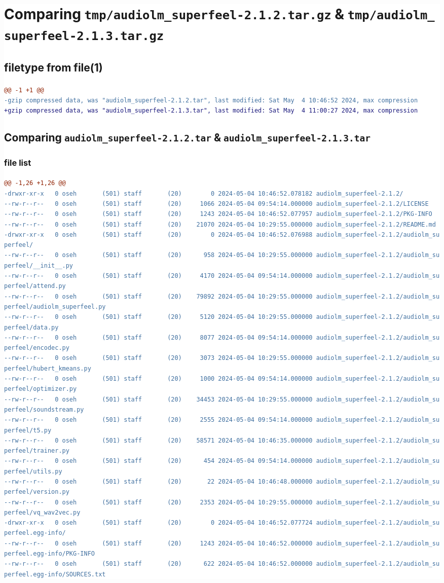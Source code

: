 # Comparing `tmp/audiolm_superfeel-2.1.2.tar.gz` & `tmp/audiolm_superfeel-2.1.3.tar.gz`

## filetype from file(1)

```diff
@@ -1 +1 @@
-gzip compressed data, was "audiolm_superfeel-2.1.2.tar", last modified: Sat May  4 10:46:52 2024, max compression
+gzip compressed data, was "audiolm_superfeel-2.1.3.tar", last modified: Sat May  4 11:00:27 2024, max compression
```

## Comparing `audiolm_superfeel-2.1.2.tar` & `audiolm_superfeel-2.1.3.tar`

### file list

```diff
@@ -1,26 +1,26 @@
-drwxr-xr-x   0 oseh       (501) staff       (20)        0 2024-05-04 10:46:52.078182 audiolm_superfeel-2.1.2/
--rw-r--r--   0 oseh       (501) staff       (20)     1066 2024-05-04 09:54:14.000000 audiolm_superfeel-2.1.2/LICENSE
--rw-r--r--   0 oseh       (501) staff       (20)     1243 2024-05-04 10:46:52.077957 audiolm_superfeel-2.1.2/PKG-INFO
--rw-r--r--   0 oseh       (501) staff       (20)    21070 2024-05-04 10:29:55.000000 audiolm_superfeel-2.1.2/README.md
-drwxr-xr-x   0 oseh       (501) staff       (20)        0 2024-05-04 10:46:52.076988 audiolm_superfeel-2.1.2/audiolm_superfeel/
--rw-r--r--   0 oseh       (501) staff       (20)      958 2024-05-04 10:29:55.000000 audiolm_superfeel-2.1.2/audiolm_superfeel/__init__.py
--rw-r--r--   0 oseh       (501) staff       (20)     4170 2024-05-04 09:54:14.000000 audiolm_superfeel-2.1.2/audiolm_superfeel/attend.py
--rw-r--r--   0 oseh       (501) staff       (20)    79892 2024-05-04 10:29:55.000000 audiolm_superfeel-2.1.2/audiolm_superfeel/audiolm_superfeel.py
--rw-r--r--   0 oseh       (501) staff       (20)     5120 2024-05-04 10:29:55.000000 audiolm_superfeel-2.1.2/audiolm_superfeel/data.py
--rw-r--r--   0 oseh       (501) staff       (20)     8077 2024-05-04 09:54:14.000000 audiolm_superfeel-2.1.2/audiolm_superfeel/encodec.py
--rw-r--r--   0 oseh       (501) staff       (20)     3073 2024-05-04 10:29:55.000000 audiolm_superfeel-2.1.2/audiolm_superfeel/hubert_kmeans.py
--rw-r--r--   0 oseh       (501) staff       (20)     1000 2024-05-04 09:54:14.000000 audiolm_superfeel-2.1.2/audiolm_superfeel/optimizer.py
--rw-r--r--   0 oseh       (501) staff       (20)    34453 2024-05-04 10:29:55.000000 audiolm_superfeel-2.1.2/audiolm_superfeel/soundstream.py
--rw-r--r--   0 oseh       (501) staff       (20)     2555 2024-05-04 09:54:14.000000 audiolm_superfeel-2.1.2/audiolm_superfeel/t5.py
--rw-r--r--   0 oseh       (501) staff       (20)    58571 2024-05-04 10:46:35.000000 audiolm_superfeel-2.1.2/audiolm_superfeel/trainer.py
--rw-r--r--   0 oseh       (501) staff       (20)      454 2024-05-04 09:54:14.000000 audiolm_superfeel-2.1.2/audiolm_superfeel/utils.py
--rw-r--r--   0 oseh       (501) staff       (20)       22 2024-05-04 10:46:48.000000 audiolm_superfeel-2.1.2/audiolm_superfeel/version.py
--rw-r--r--   0 oseh       (501) staff       (20)     2353 2024-05-04 10:29:55.000000 audiolm_superfeel-2.1.2/audiolm_superfeel/vq_wav2vec.py
-drwxr-xr-x   0 oseh       (501) staff       (20)        0 2024-05-04 10:46:52.077724 audiolm_superfeel-2.1.2/audiolm_superfeel.egg-info/
--rw-r--r--   0 oseh       (501) staff       (20)     1243 2024-05-04 10:46:52.000000 audiolm_superfeel-2.1.2/audiolm_superfeel.egg-info/PKG-INFO
--rw-r--r--   0 oseh       (501) staff       (20)      622 2024-05-04 10:46:52.000000 audiolm_superfeel-2.1.2/audiolm_superfeel.egg-info/SOURCES.txt
```